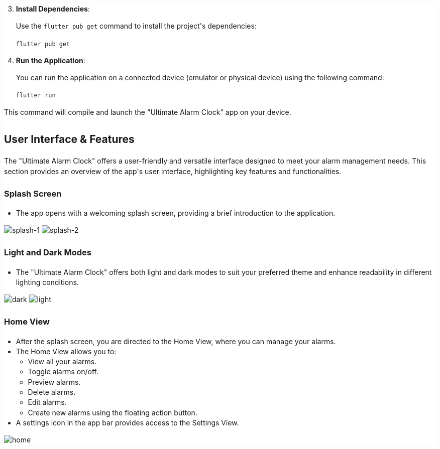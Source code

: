 3. **Install Dependencies**:

   Use the `flutter pub get` command to install the project's dependencies:

   ```bash
   flutter pub get
   ```

4. **Run the Application**:

   You can run the application on a connected device (emulator or physical device) using the following command:

   ```bash
   flutter run
   ```

This command will compile and launch the "Ultimate Alarm Clock" app on your device.

## User Interface & Features

The "Ultimate Alarm Clock" offers a user-friendly and versatile interface designed to meet your alarm management needs. This section provides an overview of the app's user interface, highlighting key features and functionalities.

### Splash Screen

- The app opens with a welcoming splash screen, providing a brief introduction to the application.

<img src="./assets/images/readme/splash1.jpg" height="400" alt="splash-1">
<img src="./assets/images/readme/splash2.jpg" height="400" alt="splash-2">

### Light and Dark Modes

- The "Ultimate Alarm Clock" offers both light and dark modes to suit your preferred theme and enhance readability in different lighting conditions.

<img src="./assets/images/readme/dark.jpg" height="400" alt="dark">
<img src="./assets/images/readme/light.jpg" height="400" alt="light">

### Home View

- After the splash screen, you are directed to the Home View, where you can manage your alarms.
- The Home View allows you to:
  - View all your alarms.
  - Toggle alarms on/off.
  - Preview alarms.
  - Delete alarms.
  - Edit alarms.
  - Create new alarms using the floating action button.
- A settings icon in the app bar provides access to the Settings View.

<img src="./assets/images/readme/home.jpg" height="400" alt="home">

